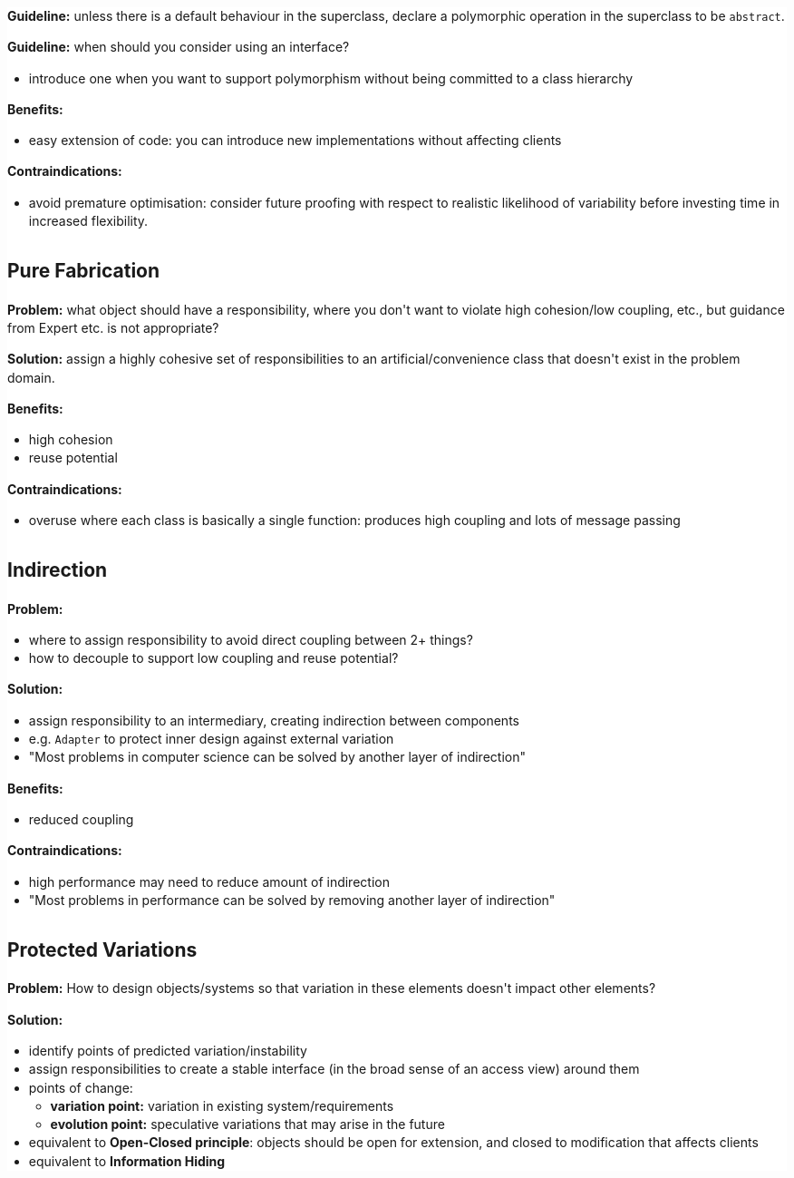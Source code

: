 __Guideline:__ unless there is a default behaviour in the superclass, declare a polymorphic 
operation in the superclass to be `abstract`.

__Guideline:__ when should you consider using an interface?  
  - introduce one when you want to support polymorphism without being committed to a class hierarchy

__Benefits:__ 
  - easy extension of code: you can introduce new implementations without affecting clients

__Contraindications:__ 
  - avoid premature optimisation: consider future proofing with respect to realistic likelihood
    of variability before investing time in increased flexibility.

## Pure Fabrication


__Problem:__ what object should have a responsibility, where you don't want to violate high 
cohesion/low coupling, etc., but guidance from Expert etc. is not appropriate?

__Solution:__  assign a highly cohesive set of responsibilities to an artificial/convenience class
that doesn't exist in the problem domain.

__Benefits:__ 
  - high cohesion
  - reuse potential

__Contraindications:__ 
  - overuse where each class is basically a single function: produces high coupling and lots of 
    message passing

## Indirection


__Problem:__ 
  - where to assign responsibility to avoid direct coupling between 2+ things?
  - how to decouple to support low coupling and reuse potential?

__Solution:__ 
  - assign responsibility to an intermediary, creating indirection between components
  - e.g. `Adapter` to protect inner design against external variation
  - "Most problems in computer science can be solved by another layer of indirection"

__Benefits:__ 
  - reduced coupling

__Contraindications:__ 
  - high performance may need to reduce amount of indirection
  - "Most problems in performance can be solved by removing another layer of indirection"


## Protected Variations


__Problem:__ How to design objects/systems so that variation in these elements doesn't impact other 
elements?

__Solution:__ 
  - identify points of predicted variation/instability
  - assign responsibilities to create a stable interface (in the broad sense of an access view)
    around them
  - points of change:
    - __variation point:__ variation in existing system/requirements
    - __evolution point:__ speculative variations that may arise in the future
  - equivalent to __Open-Closed principle__: objects should be open for extension, and closed to 
    modification that affects clients
  - equivalent to __Information Hiding__
